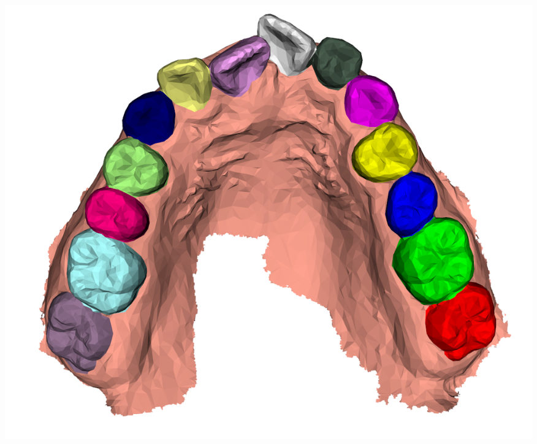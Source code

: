 ![result - Upper Arch Side View 00](https://github.com/s-triar/tooth-aligner/blob/main/comparison_image/TOOTH_MOTION/KEC/SC/KEC/RAHANG%20ATAS%20-%2000.png)